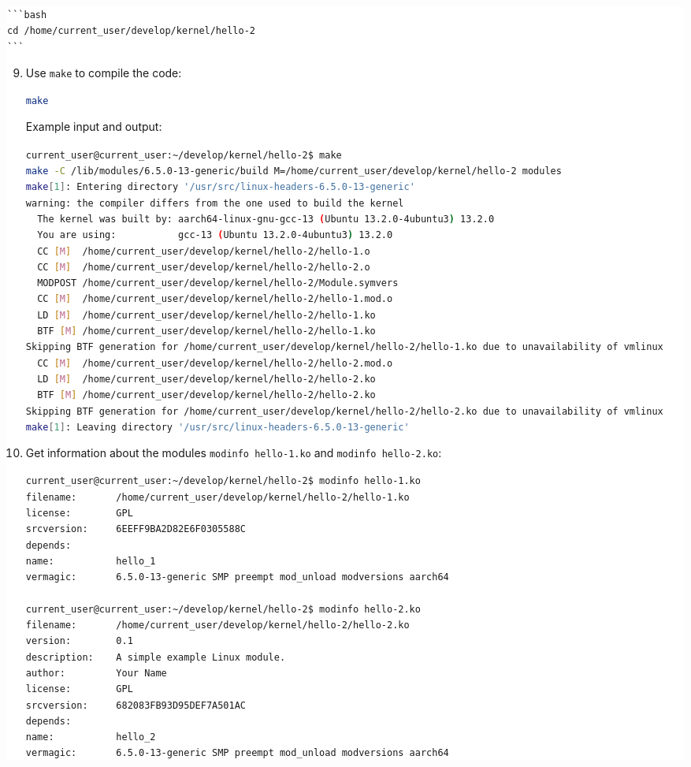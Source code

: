     ```bash
    cd /home/current_user/develop/kernel/hello-2
    ```

9. Use `make` to compile the code:

    ```bash
    make
    ```

   Example input and output:

    ```bash
    current_user@current_user:~/develop/kernel/hello-2$ make 
    make -C /lib/modules/6.5.0-13-generic/build M=/home/current_user/develop/kernel/hello-2 modules
    make[1]: Entering directory '/usr/src/linux-headers-6.5.0-13-generic'
    warning: the compiler differs from the one used to build the kernel
      The kernel was built by: aarch64-linux-gnu-gcc-13 (Ubuntu 13.2.0-4ubuntu3) 13.2.0
      You are using:           gcc-13 (Ubuntu 13.2.0-4ubuntu3) 13.2.0
      CC [M]  /home/current_user/develop/kernel/hello-2/hello-1.o
      CC [M]  /home/current_user/develop/kernel/hello-2/hello-2.o
      MODPOST /home/current_user/develop/kernel/hello-2/Module.symvers
      CC [M]  /home/current_user/develop/kernel/hello-2/hello-1.mod.o
      LD [M]  /home/current_user/develop/kernel/hello-2/hello-1.ko
      BTF [M] /home/current_user/develop/kernel/hello-2/hello-1.ko
    Skipping BTF generation for /home/current_user/develop/kernel/hello-2/hello-1.ko due to unavailability of vmlinux
      CC [M]  /home/current_user/develop/kernel/hello-2/hello-2.mod.o
      LD [M]  /home/current_user/develop/kernel/hello-2/hello-2.ko
      BTF [M] /home/current_user/develop/kernel/hello-2/hello-2.ko
    Skipping BTF generation for /home/current_user/develop/kernel/hello-2/hello-2.ko due to unavailability of vmlinux
    make[1]: Leaving directory '/usr/src/linux-headers-6.5.0-13-generic'
    ```

10. Get information about the modules `modinfo hello-1.ko` and `modinfo hello-2.ko`:

    ```bash
    current_user@current_user:~/develop/kernel/hello-2$ modinfo hello-1.ko
    filename:       /home/current_user/develop/kernel/hello-2/hello-1.ko
    license:        GPL
    srcversion:     6EEFF9BA2D82E6F0305588C
    depends:        
    name:           hello_1
    vermagic:       6.5.0-13-generic SMP preempt mod_unload modversions aarch64

    current_user@current_user:~/develop/kernel/hello-2$ modinfo hello-2.ko
    filename:       /home/current_user/develop/kernel/hello-2/hello-2.ko
    version:        0.1
    description:    A simple example Linux module.
    author:         Your Name
    license:        GPL
    srcversion:     682083FB93D95DEF7A501AC
    depends:        
    name:           hello_2
    vermagic:       6.5.0-13-generic SMP preempt mod_unload modversions aarch64
    ```
